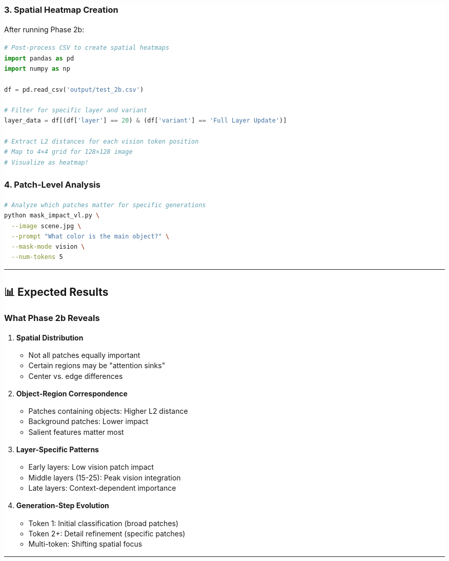 ### 3. Spatial Heatmap Creation

After running Phase 2b:
```python
# Post-process CSV to create spatial heatmaps
import pandas as pd
import numpy as np

df = pd.read_csv('output/test_2b.csv')

# Filter for specific layer and variant
layer_data = df[(df['layer'] == 20) & (df['variant'] == 'Full Layer Update')]

# Extract L2 distances for each vision token position
# Map to 4×4 grid for 128×128 image
# Visualize as heatmap!
```

### 4. Patch-Level Analysis

```bash
# Analyze which patches matter for specific generations
python mask_impact_vl.py \
  --image scene.jpg \
  --prompt "What color is the main object?" \
  --mask-mode vision \
  --num-tokens 5
```

---

## 📊 Expected Results

### What Phase 2b Reveals

1. **Spatial Distribution**
   - Not all patches equally important
   - Certain regions may be "attention sinks"
   - Center vs. edge differences

2. **Object-Region Correspondence**
   - Patches containing objects: Higher L2 distance
   - Background patches: Lower impact
   - Salient features matter most

3. **Layer-Specific Patterns**
   - Early layers: Low vision patch impact
   - Middle layers (15-25): Peak vision integration
   - Late layers: Context-dependent importance

4. **Generation-Step Evolution**
   - Token 1: Initial classification (broad patches)
   - Token 2+: Detail refinement (specific patches)
   - Multi-token: Shifting spatial focus

---